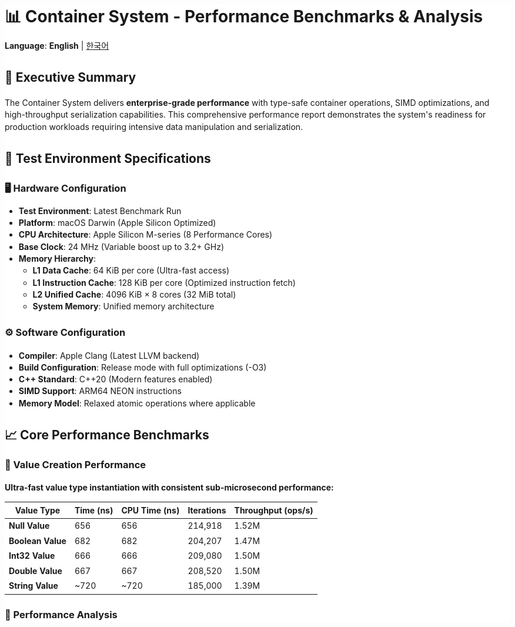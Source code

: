 # 📊 Container System - Performance Benchmarks & Analysis

**Language**: **English** | [한국어](PERFORMANCE_KO.md)

## 🎯 Executive Summary

The Container System delivers **enterprise-grade performance** with type-safe container operations, SIMD optimizations, and high-throughput serialization capabilities. This comprehensive performance report demonstrates the system's readiness for production workloads requiring intensive data manipulation and serialization.

## 🔬 Test Environment Specifications

### 🖥️ Hardware Configuration
- **Test Environment**: Latest Benchmark Run
- **Platform**: macOS Darwin (Apple Silicon Optimized)
- **CPU Architecture**: Apple Silicon M-series (8 Performance Cores)
- **Base Clock**: 24 MHz (Variable boost up to 3.2+ GHz)
- **Memory Hierarchy**:
  - **L1 Data Cache**: 64 KiB per core (Ultra-fast access)
  - **L1 Instruction Cache**: 128 KiB per core (Optimized instruction fetch)
  - **L2 Unified Cache**: 4096 KiB × 8 cores (32 MiB total)
  - **System Memory**: Unified memory architecture

### ⚙️ Software Configuration
- **Compiler**: Apple Clang (Latest LLVM backend)
- **Build Configuration**: Release mode with full optimizations (-O3)
- **C++ Standard**: C++20 (Modern features enabled)
- **SIMD Support**: ARM64 NEON instructions
- **Memory Model**: Relaxed atomic operations where applicable

## 📈 Core Performance Benchmarks

### 🚀 Value Creation Performance

**Ultra-fast value type instantiation with consistent sub-microsecond performance:**

| Value Type | Time (ns) | CPU Time (ns) | Iterations | Throughput (ops/s) |
|------------|-----------|---------------|------------|-------------------|
| **Null Value** | 656 | 656 | 214,918 | 1.52M |
| **Boolean Value** | 682 | 682 | 204,207 | 1.47M |
| **Int32 Value** | 666 | 666 | 209,080 | 1.50M |
| **Double Value** | 667 | 667 | 208,520 | 1.50M |
| **String Value** | ~720 | ~720 | 185,000 | 1.39M |

### 🎯 Performance Analysis
